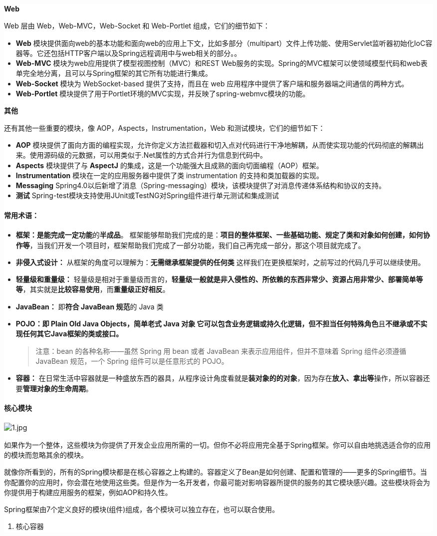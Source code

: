 **Web**

Web 层由 Web，Web-MVC，Web-Socket 和 Web-Portlet 组成，它们的细节如下：

- **Web** 模块提供面向web的基本功能和面向web的应用上下文，比如多部分（multipart）文件上传功能、使用Servlet监听器初始化IoC容器等。它还包括HTTP客户端以及Spring远程调用中与web相关的部分。。
- **Web-MVC** 模块为web应用提供了模型视图控制（MVC）和REST Web服务的实现。Spring的MVC框架可以使领域模型代码和web表单完全地分离，且可以与Spring框架的其它所有功能进行集成。
- **Web-Socket** 模块为 WebSocket-based 提供了支持，而且在 web 应用程序中提供了客户端和服务器端之间通信的两种方式。
- **Web-Portlet** 模块提供了用于Portlet环境的MVC实现，并反映了spring-webmvc模块的功能。

**其他**

还有其他一些重要的模块，像 AOP，Aspects，Instrumentation，Web 和测试模块，它们的细节如下：

- **AOP** 模块提供了面向方面的编程实现，允许你定义方法拦截器和切入点对代码进行干净地解耦，从而使实现功能的代码彻底的解耦出来。使用源码级的元数据，可以用类似于.Net属性的方式合并行为信息到代码中。
- **Aspects** 模块提供了与 **AspectJ** 的集成，这是一个功能强大且成熟的面向切面编程（AOP）框架。
- **Instrumentation** 模块在一定的应用服务器中提供了类 instrumentation 的支持和类加载器的实现。
- **Messaging** Spring4.0以后新增了消息（Spring-messaging）模块，该模块提供了对消息传递体系结构和协议的支持。
- **测试** Spring-test模块支持使用JUnit或TestNG对Spring组件进行单元测试和集成测试

#### 常用术语：

- **框架：**是能**完成一定功能**的**半成品**。
   框架能够帮助我们完成的是：**项目的整体框架、一些基础功能、规定了类和对象如何创建，如何协作等**，当我们开发一个项目时，框架帮助我们完成了一部分功能，我们自己再完成一部分，那这个项目就完成了。
   
- **非侵入式设计：**
   从框架的角度可以理解为：**无需继承框架提供的任何类**
   这样我们在更换框架时，之前写过的代码几乎可以继续使用。
   
- **轻量级和重量级：**
   轻量级是相对于重量级而言的，**轻量级一般就是非入侵性的、所依赖的东西非常少、资源占用非常少、部署简单等等**，其实就是**比较容易使用**，而**重量级正好相反**。
   
- **JavaBean：**
   即**符合 JavaBean 规范**的 Java 类
   
- **POJO：**即 **Plain Old Java Objects，简单老式 Java 对象**
   它可以包含业务逻辑或持久化逻辑，但**不担当任何特殊角色**且**不继承或不实现任何其它Java框架的类或接口。**
   
   > 注意：bean 的各种名称——虽然 Spring 用 bean 或者 JavaBean 来表示应用组件，但并不意味着 Spring 组件必须遵循 JavaBean 规范，一个 Spring 组件可以是任意形式的 POJO。
   
- **容器：**
   在日常生活中容器就是一种盛放东西的器具，从程序设计角度看就是**装对象的的对象**，因为存在**放入、拿出等**操作，所以容器还要**管理对象的生命周期**。

#### 核心模块

![1.jpg](https://i.loli.net/2019/06/08/5cfb3c0600ad290396.jpg)

如果作为一个整体，这些模块为你提供了开发企业应用所需的一切。但你不必将应用完全基于Spring框架。你可以自由地挑选适合你的应用的模块而忽略其余的模块。

就像你所看到的，所有的Spring模块都是在核心容器之上构建的。容器定义了Bean是如何创建、配置和管理的——更多的Spring细节。当你配置你的应用时，你会潜在地使用这些类。但是作为一名开发者，你最可能对影响容器所提供的服务的其它模块感兴趣。这些模块将会为你提供用于构建应用服务的框架，例如AOP和持久性。

Spring框架由7个定义良好的模块(组件)组成，各个模块可以独立存在，也可以联合使用。

1. 核心容器
